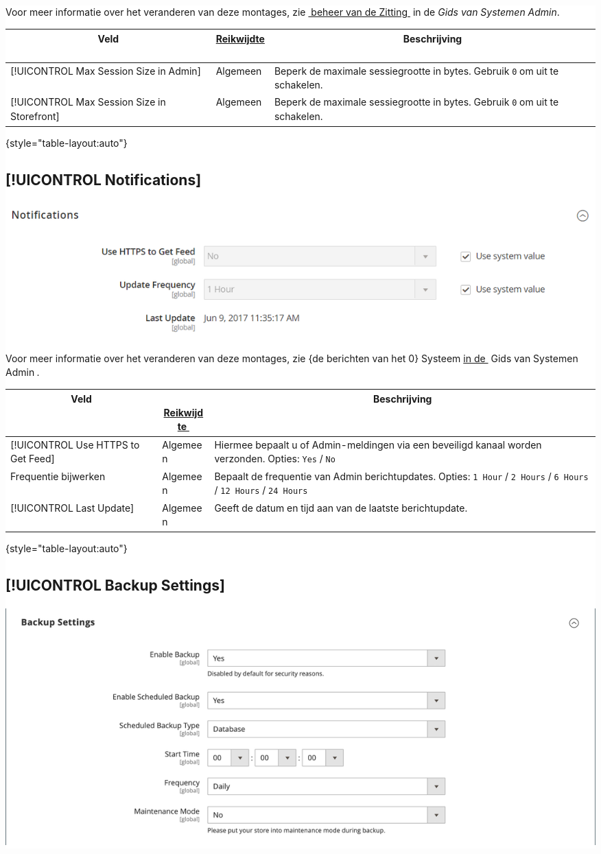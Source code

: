 Voor meer informatie over het veranderen van deze montages, zie [&#x200B; beheer van de Zitting &#x200B;](../../systems/security-session-management.md) in de _Gids van Systemen Admin_.

| Veld | [&#x200B; Reikwijdte &#x200B;](../../getting-started/websites-stores-views.md#scope-settings) | Beschrijving |
|--- |--- |--- |
| [!UICONTROL Max Session Size in Admin] | Algemeen | Beperk de maximale sessiegrootte in bytes. Gebruik `0` om uit te schakelen. |
| [!UICONTROL Max Session Size in Storefront] | Algemeen | Beperk de maximale sessiegrootte in bytes. Gebruik `0` om uit te schakelen. |

{style="table-layout:auto"}

## [!UICONTROL Notifications]

![&#x200B; Geavanceerde configuratie - Meldingen &#x200B;](./assets/system-notifications.png)

Voor meer informatie over het veranderen van deze montages, zie {de berichten van het 0} Systeem [&#x200B; in de &#x200B;](../../systems/notifications.md) Gids van Systemen Admin _._

| Veld | [&#x200B; Reikwijdte &#x200B;](../../getting-started/websites-stores-views.md#scope-settings) | Beschrijving |
|--- |--- |--- |
| [!UICONTROL Use HTTPS to Get Feed] | Algemeen | Hiermee bepaalt u of Admin-meldingen via een beveiligd kanaal worden verzonden. Opties: `Yes` / `No` |
| Frequentie bijwerken | Algemeen | Bepaalt de frequentie van Admin berichtupdates. Opties: `1 Hour` / `2 Hours` / `6 Hours` / `12 Hours` / `24 Hours` |
| [!UICONTROL Last Update] | Algemeen | Geeft de datum en tijd aan van de laatste berichtupdate. |

{style="table-layout:auto"}

## [!UICONTROL Backup Settings]

![&#x200B; Geavanceerde configuratie - de ReserveMontages &#x200B;](./assets/system-scheduled-backup-settings.png)

